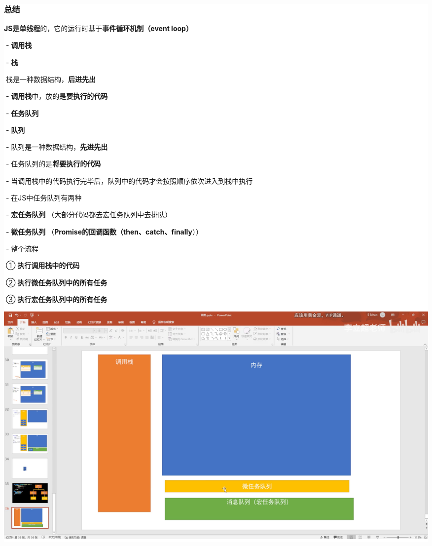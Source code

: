 
### 总结

​    **JS是单线程**的，它的运行时基于**事件循环机制（event loop）**

​        \- **调用栈**

​            \- **栈**

​                栈是一种数据结构，**后进先出**

​            \- **调用栈**中，放的是**要执行的代码**

​        \- **任务队列**

​            \- **队列**

​                \- 队列是一种数据结构，**先进先出**

​            \- 任务队列的是**将要执行的代码**

​            \- 当调用栈中的代码执行完毕后，队列中的代码才会按照顺序依次进入到栈中执行

​            \- 在JS中任务队列有两种

​                \- **宏任务队列** （大部分代码都去宏任务队列中去排队）

​                \- **微任务队列** （**Promise的回调函数（then、catch、finally**））

​            \- 整个流程

​                ① **执行调用栈中的代码**

​                ② **执行微任务队列中的所有任务**

​                ③ **执行宏任务队列中的所有任务**

![](./img/uTools_1675882755476.png)
